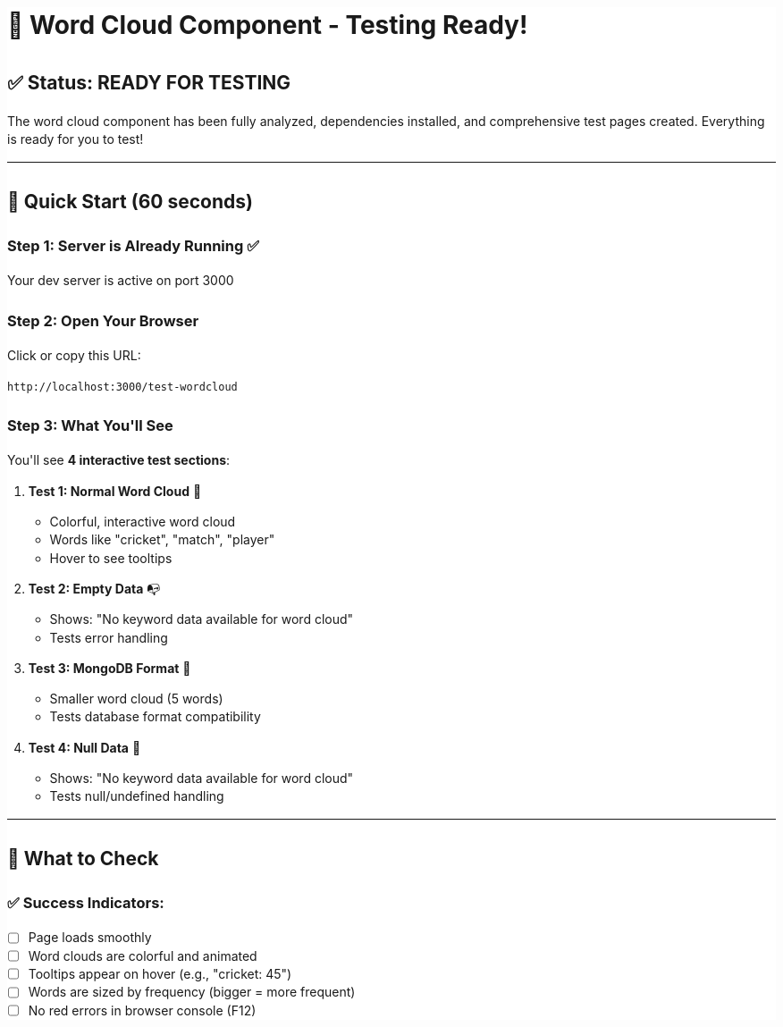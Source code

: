 # 🎨 Word Cloud Component - Testing Ready!

## ✅ Status: READY FOR TESTING

The word cloud component has been fully analyzed, dependencies installed, and comprehensive test pages created. Everything is ready for you to test!

---

## 🚀 **Quick Start (60 seconds)**

### Step 1: Server is Already Running ✅
Your dev server is active on port 3000

### Step 2: Open Your Browser
Click or copy this URL:

```
http://localhost:3000/test-wordcloud
```

### Step 3: What You'll See

You'll see **4 interactive test sections**:

1. **Test 1: Normal Word Cloud** 🎨
   - Colorful, interactive word cloud
   - Words like "cricket", "match", "player"
   - Hover to see tooltips

2. **Test 2: Empty Data** 📭
   - Shows: "No keyword data available for word cloud"
   - Tests error handling

3. **Test 3: MongoDB Format** 🍃
   - Smaller word cloud (5 words)
   - Tests database format compatibility

4. **Test 4: Null Data** 🚫
   - Shows: "No keyword data available for word cloud"
   - Tests null/undefined handling

---

## 🎯 What to Check

### ✅ Success Indicators:
- [ ] Page loads smoothly
- [ ] Word clouds are colorful and animated
- [ ] Tooltips appear on hover (e.g., "cricket: 45")
- [ ] Words are sized by frequency (bigger = more frequent)
- [ ] No red errors in browser console (F12)
